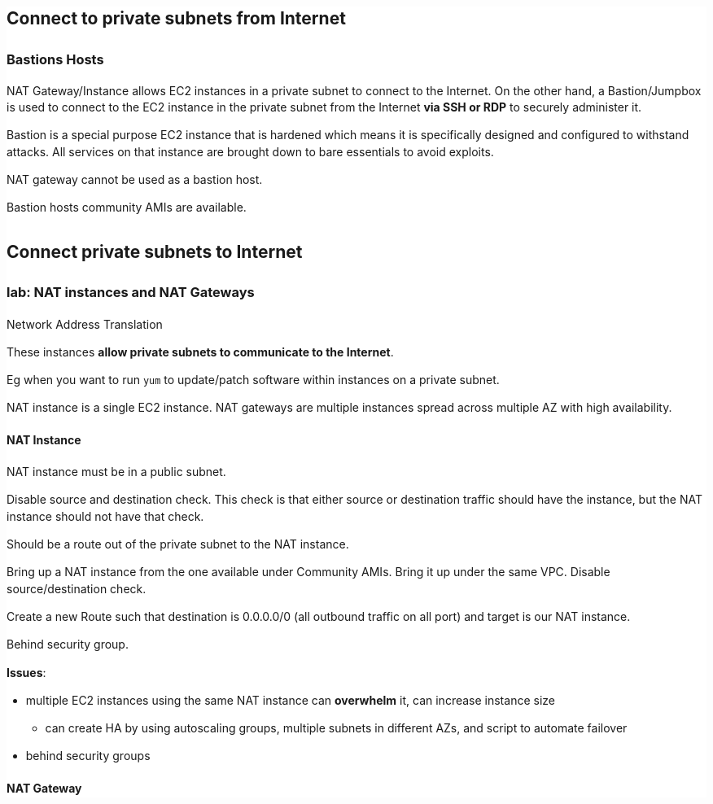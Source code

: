 ## Connect to private subnets from Internet

### Bastions Hosts

NAT Gateway/Instance allows EC2 instances in a private subnet to connect to the Internet. 
On the other hand, a Bastion/Jumpbox is used to connect to the EC2 instance in the private subnet from the Internet **via SSH or RDP** to securely administer it.

Bastion is a special purpose EC2 instance that is hardened which means it is specifically designed and configured to withstand attacks. All services on that instance are brought down to bare essentials to avoid exploits.

NAT gateway cannot be used as a bastion host.

Bastion hosts community AMIs are available.

## Connect private subnets to Internet

### lab: NAT instances and NAT Gateways

Network Address Translation

These instances **allow private subnets to communicate to the Internet**. 

Eg when you want to run `yum` to update/patch software within instances on a private subnet.

NAT instance is a single EC2 instance. NAT gateways are multiple instances spread across multiple AZ with high availability.

#### NAT Instance

NAT instance must be in a public subnet.

Disable source and destination check. This check is that either source or destination traffic should have the instance, but the NAT instance should not have that check.

Should be a route out of the private subnet to the NAT instance.

Bring up a NAT instance from the one available under Community AMIs. Bring it up under the same VPC. Disable source/destination check.

Create a new Route such that destination is 0.0.0.0/0 (all outbound traffic on all port) and target is our NAT instance.

Behind security group.

**Issues**:

- multiple EC2 instances using the same NAT instance can **overwhelm** it, can increase instance size
  - can create HA by using autoscaling groups, multiple subnets in different AZs, and script to automate failover

- behind security groups

#### NAT Gateway
